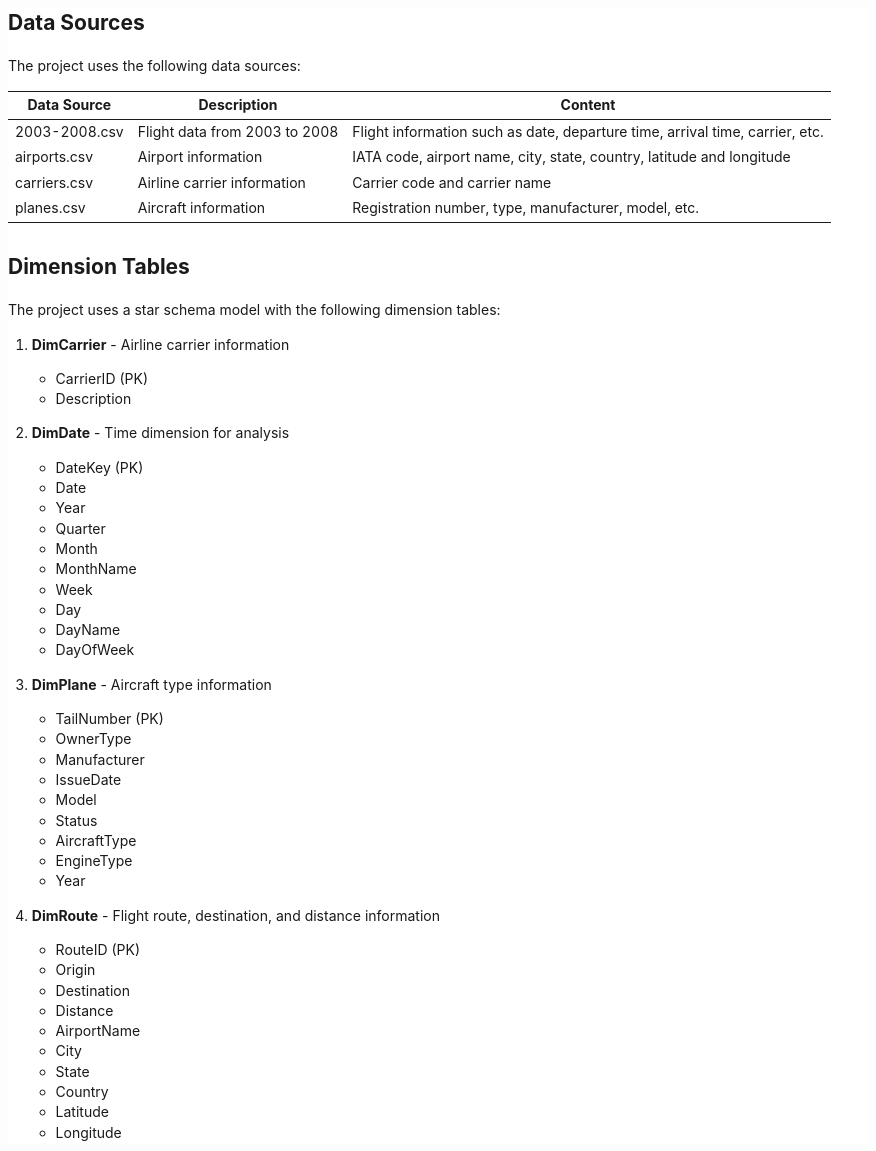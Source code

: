 ## Data Sources

The project uses the following data sources:

| Data Source | Description | Content |
|-------------|-------------|---------|
| 2003-2008.csv | Flight data from 2003 to 2008 | Flight information such as date, departure time, arrival time, carrier, etc. |
| airports.csv | Airport information | IATA code, airport name, city, state, country, latitude and longitude |
| carriers.csv | Airline carrier information | Carrier code and carrier name |
| planes.csv | Aircraft information | Registration number, type, manufacturer, model, etc. |

## Dimension Tables

The project uses a star schema model with the following dimension tables:

1. **DimCarrier** - Airline carrier information
   * CarrierID (PK)
   * Description

2. **DimDate** - Time dimension for analysis 
   * DateKey (PK)
   * Date
   * Year
   * Quarter
   * Month
   * MonthName
   * Week
   * Day
   * DayName
   * DayOfWeek

3. **DimPlane** - Aircraft type information
   * TailNumber (PK)
   * OwnerType
   * Manufacturer
   * IssueDate
   * Model
   * Status
   * AircraftType
   * EngineType
   * Year

4. **DimRoute** - Flight route, destination, and distance information
   * RouteID (PK)
   * Origin
   * Destination
   * Distance
   * AirportName
   * City
   * State
   * Country
   * Latitude
   * Longitude
